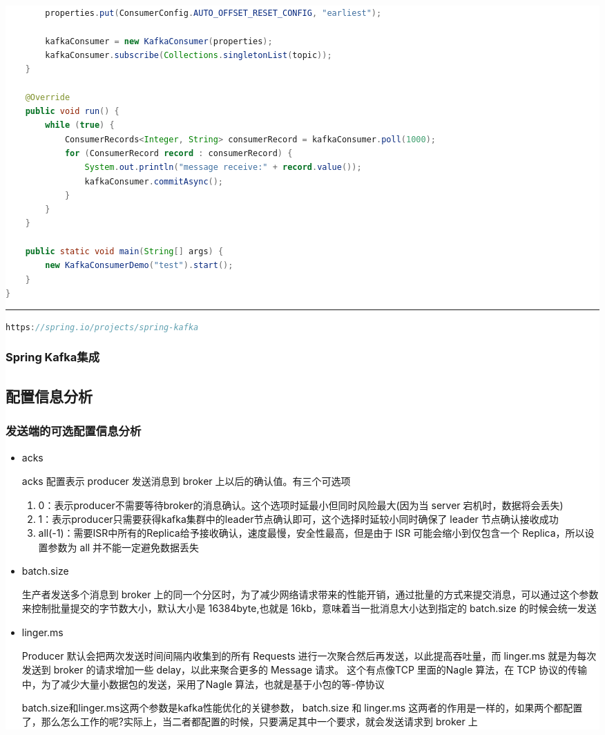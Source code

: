 ```java
        properties.put(ConsumerConfig.AUTO_OFFSET_RESET_CONFIG, "earliest");

        kafkaConsumer = new KafkaConsumer(properties);
        kafkaConsumer.subscribe(Collections.singletonList(topic));
    }

    @Override
    public void run() {
        while (true) {
            ConsumerRecords<Integer, String> consumerRecord = kafkaConsumer.poll(1000);
            for (ConsumerRecord record : consumerRecord) {
                System.out.println("message receive:" + record.value());
                kafkaConsumer.commitAsync();
            }
        }
    }

    public static void main(String[] args) {
        new KafkaConsumerDemo("test").start();
    }
}
```

******

```java
https://spring.io/projects/spring-kafka
```

### Spring Kafka集成

## 配置信息分析

### 发送端的可选配置信息分析

* acks

  acks 配置表示 producer 发送消息到 broker 上以后的确认值。有三个可选项

  1. 0：表示producer不需要等待broker的消息确认。这个选项时延最小但同时风险最大(因为当 server 宕机时，数据将会丢失)
  2. 1：表示producer只需要获得kafka集群中的leader节点确认即可，这个选择时延较小同时确保了 leader 节点确认接收成功
  3. all(-1)：需要ISR中所有的Replica给予接收确认，速度最慢，安全性最高，但是由于 ISR 可能会缩小到仅包含一个 Replica，所以设置参数为 all 并不能一定避免数据丢失   

* batch.size

  生产者发送多个消息到 broker 上的同一个分区时，为了减少网络请求带来的性能开销，通过批量的方式来提交消息，可以通过这个参数来控制批量提交的字节数大小，默认大小是 16384byte,也就是 16kb，意味着当一批消息大小达到指定的 batch.size 的时候会统一发送 

* linger.ms

  Producer 默认会把两次发送时间间隔内收集到的所有 Requests 进行一次聚合然后再发送，以此提高吞吐量，而 linger.ms 就是为每次发送到 broker 的请求增加一些 delay，以此来聚合更多的 Message 请求。 这个有点像TCP 里面的Nagle 算法，在 TCP 协议的传输中，为了减少大量小数据包的发送，采用了Nagle 算法，也就是基于小包的等-停协议

  batch.size和linger.ms这两个参数是kafka性能优化的关键参数， batch.size 和 linger.ms 这两者的作用是一样的，如果两个都配置 了，那么怎么工作的呢?实际上，当二者都配置的时候，只要满足其中一个要求，就会发送请求到 broker 上 
